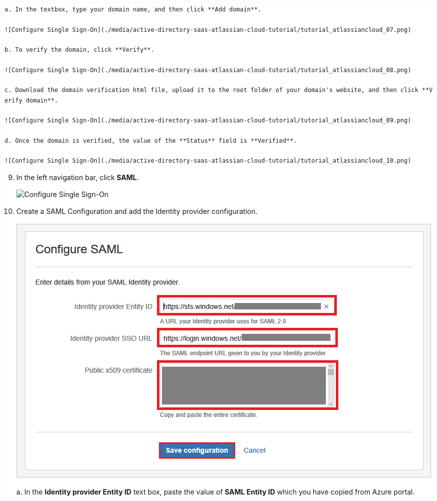     a. In the textbox, type your domain name, and then click **Add domain**.
		
	![Configure Single Sign-On](./media/active-directory-saas-atlassian-cloud-tutorial/tutorial_atlassiancloud_07.png)

    b. To verify the domain, click **Verify**. 

	![Configure Single Sign-On](./media/active-directory-saas-atlassian-cloud-tutorial/tutorial_atlassiancloud_08.png)

    c. Download the domain verification html file, upload it to the root folder of your domain's website, and then click **Verify domain**.
	
	![Configure Single Sign-On](./media/active-directory-saas-atlassian-cloud-tutorial/tutorial_atlassiancloud_09.png)

    d. Once the domain is verified, the value of the **Status** field is **Verified**.

	![Configure Single Sign-On](./media/active-directory-saas-atlassian-cloud-tutorial/tutorial_atlassiancloud_10.png)

9. In the left navigation bar, click **SAML**.
 
	![Configure Single Sign-On](./media/active-directory-saas-atlassian-cloud-tutorial/tutorial_atlassiancloud_11.png)

10. Create a SAML Configuration and add the Identity provider configuration.

    ![Configure Single Sign-On](./media/active-directory-saas-atlassian-cloud-tutorial/tutorial_atlassiancloud_12.png)

    a. In the **Identity provider Entity ID** text box, paste the value of  **SAML Entity ID** which you have copied from Azure portal.

